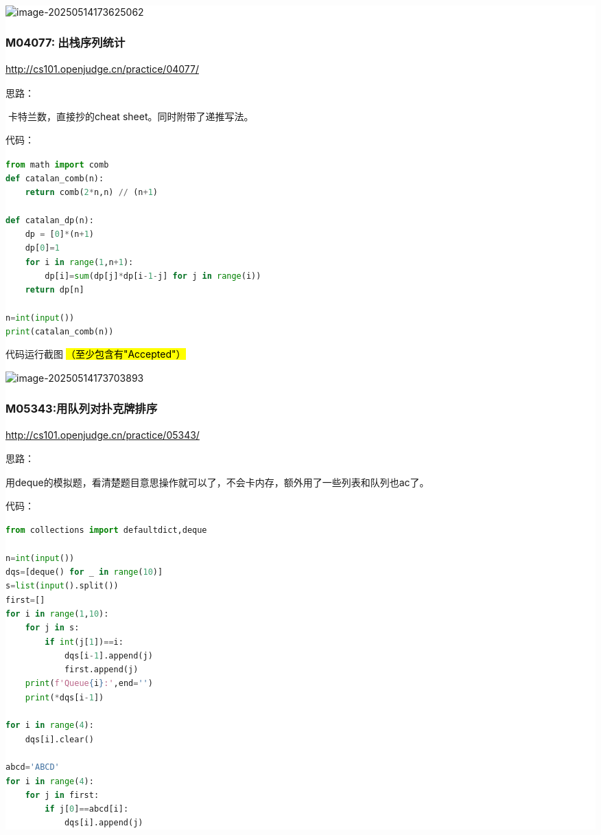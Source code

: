 ![image-20250514173625062](C:/Users/ink/AppData/Roaming/Typora/typora-user-images/image-20250514173625062.png)



### M04077: 出栈序列统计

http://cs101.openjudge.cn/practice/04077/

思路：

​	卡特兰数，直接抄的cheat sheet。同时附带了递推写法。

代码：

```python
from math import comb
def catalan_comb(n):
    return comb(2*n,n) // (n+1)

def catalan_dp(n):
    dp = [0]*(n+1)
    dp[0]=1
    for i in range(1,n+1):
        dp[i]=sum(dp[j]*dp[i-1-j] for j in range(i))
    return dp[n]

n=int(input())
print(catalan_comb(n))
```



代码运行截图 <mark>（至少包含有"Accepted"）</mark>

![image-20250514173703893](C:/Users/ink/AppData/Roaming/Typora/typora-user-images/image-20250514173703893.png)



### M05343:用队列对扑克牌排序

http://cs101.openjudge.cn/practice/05343/

思路：

​	用deque的模拟题，看清楚题目意思操作就可以了，不会卡内存，额外用了一些列表和队列也ac了。

代码：

```python
from collections import defaultdict,deque

n=int(input())
dqs=[deque() for _ in range(10)]
s=list(input().split())
first=[]
for i in range(1,10):
    for j in s:
        if int(j[1])==i:
            dqs[i-1].append(j)
            first.append(j)
    print(f'Queue{i}:',end='')
    print(*dqs[i-1])

for i in range(4):
    dqs[i].clear()

abcd='ABCD'
for i in range(4):
    for j in first:
        if j[0]==abcd[i]:
            dqs[i].append(j)
```